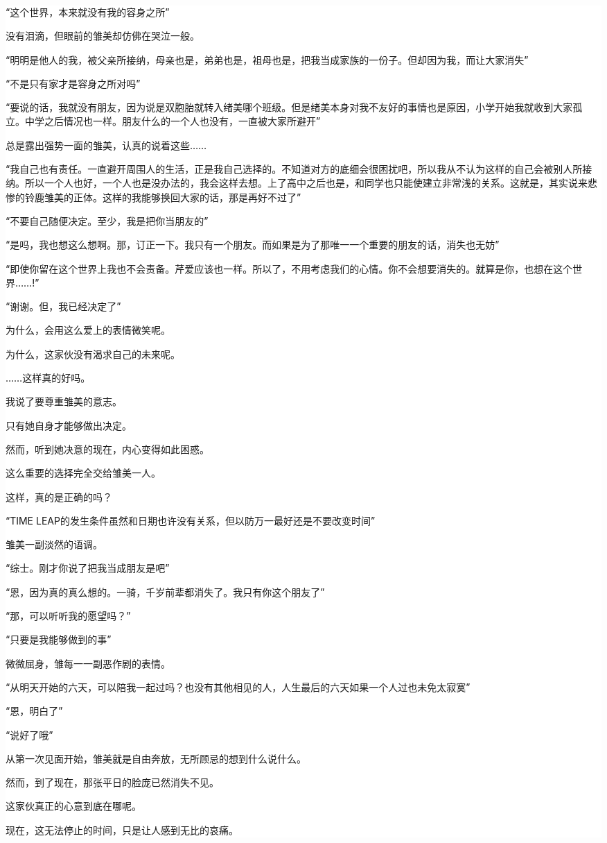 “这个世界，本来就没有我的容身之所”

没有泪滴，但眼前的雏美却仿佛在哭泣一般。

“明明是他人的我，被父亲所接纳，母亲也是，弟弟也是，祖母也是，把我当成家族的一份子。但却因为我，而让大家消失”

“不是只有家才是容身之所对吗”

“要说的话，我就没有朋友，因为说是双胞胎就转入绪美哪个班级。但是绪美本身对我不友好的事情也是原因，小学开始我就收到大家孤立。中学之后情况也一样。朋友什么的一个人也没有，一直被大家所避开”

总是露出强势一面的雏美，认真的说着这些……

“我自己也有责任。一直避开周围人的生活，正是我自己选择的。不知道对方的底细会很困扰吧，所以我从不认为这样的自己会被别人所接纳。所以一个人也好，一个人也是没办法的，我会这样去想。上了高中之后也是，和同学也只能使建立非常浅的关系。这就是，其实说来悲惨的铃鹿雏美的正体。这样的我能够换回大家的话，那是再好不过了”

“不要自己随便决定。至少，我是把你当朋友的”

“是吗，我也想这么想啊。那，订正一下。我只有一个朋友。而如果是为了那唯一一个重要的朋友的话，消失也无妨”

“即使你留在这个世界上我也不会责备。芹爱应该也一样。所以了，不用考虑我们的心情。你不会想要消失的。就算是你，也想在这个世界……!”

“谢谢。但，我已经决定了”

为什么，会用这么爱上的表情微笑呢。

为什么，这家伙没有渴求自己的未来呢。

……这样真的好吗。

我说了要尊重雏美的意志。

只有她自身才能够做出决定。

然而，听到她决意的现在，内心变得如此困惑。

这么重要的选择完全交给雏美一人。

这样，真的是正确的吗？

“TIME LEAP的发生条件虽然和日期也许没有关系，但以防万一最好还是不要改变时间”

雏美一副淡然的语调。

“综士。刚才你说了把我当成朋友是吧”

“恩，因为真的真么想的。一骑，千岁前辈都消失了。我只有你这个朋友了”

“那，可以听听我的愿望吗？”

“只要是我能够做到的事”

微微屈身，雏每一一副恶作剧的表情。

“从明天开始的六天，可以陪我一起过吗？也没有其他相见的人，人生最后的六天如果一个人过也未免太寂寞”

“恩，明白了”

“说好了哦”

从第一次见面开始，雏美就是自由奔放，无所顾忌的想到什么说什么。

然而，到了现在，那张平日的脸庞已然消失不见。

这家伙真正的心意到底在哪呢。

现在，这无法停止的时间，只是让人感到无比的哀痛。

